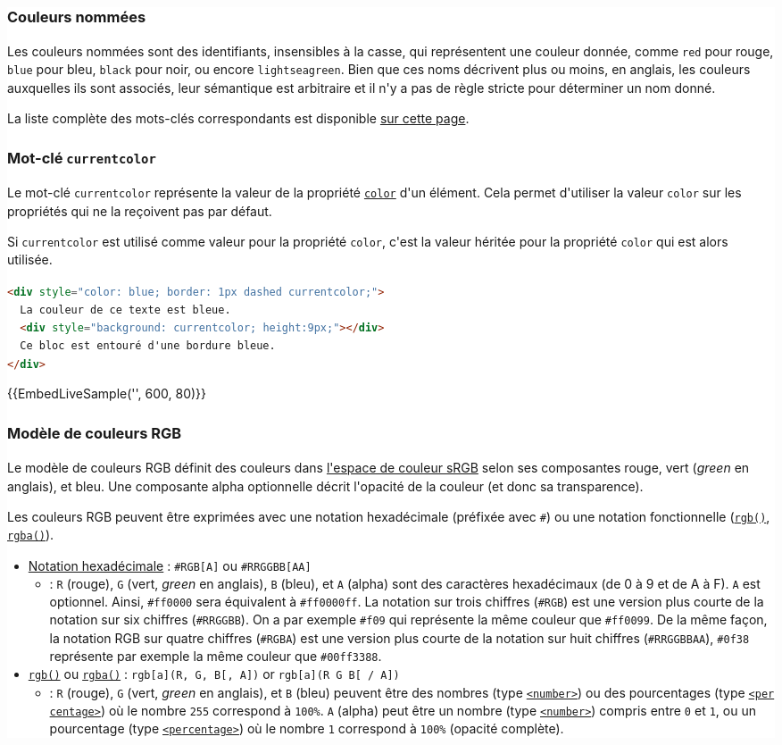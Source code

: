 ### Couleurs nommées

Les couleurs nommées sont des identifiants, insensibles à la casse, qui représentent une couleur donnée, comme `red` pour rouge, `blue` pour bleu, `black` pour noir, ou encore `lightseagreen`. Bien que ces noms décrivent plus ou moins, en anglais, les couleurs auxquelles ils sont associés, leur sémantique est arbitraire et il n'y a pas de règle stricte pour déterminer un nom donné.

La liste complète des mots-clés correspondants est disponible [sur cette page](/fr/docs/Web/CSS/named-color).

### Mot-clé `currentcolor`

Le mot-clé `currentcolor` représente la valeur de la propriété [`color`](/fr/docs/Web/CSS/color) d'un élément. Cela permet d'utiliser la valeur `color` sur les propriétés qui ne la reçoivent pas par défaut.

Si `currentcolor` est utilisé comme valeur pour la propriété `color`, c'est la valeur héritée pour la propriété `color` qui est alors utilisée.

```html
<div style="color: blue; border: 1px dashed currentcolor;">
  La couleur de ce texte est bleue.
  <div style="background: currentcolor; height:9px;"></div>
  Ce bloc est entouré d'une bordure bleue.
</div>
```

{{EmbedLiveSample('', 600, 80)}}

### Modèle de couleurs RGB

Le modèle de couleurs RGB définit des couleurs dans [l'espace de couleur sRGB](https://fr.wikipedia.org/wiki/SRGB) selon ses composantes rouge, vert (<i lang="en">green</i> en anglais), et bleu. Une composante alpha optionnelle décrit l'opacité de la couleur (et donc sa transparence).

Les couleurs RGB peuvent être exprimées avec une notation hexadécimale (préfixée avec `#`) ou une notation fonctionnelle ([`rgb()`](/fr/docs/Web/CSS/color_value/rgb), [`rgba()`](/fr/docs/Web/CSS/color_value/rgba)).

- [Notation hexadécimale](/fr/docs/Web/CSS/hex-color)&nbsp;: `#RGB[A]` ou `#RRGGBB[AA]`
  - : `R` (rouge), `G` (vert, <i lang="en">green</i> en anglais), `B` (bleu), et `A` (alpha) sont des caractères hexadécimaux (de 0 à 9 et de A à F). `A` est optionnel. Ainsi, `#ff0000` sera équivalent à `#ff0000ff`. La notation sur trois chiffres (`#RGB`) est une version plus courte de la notation sur six chiffres (`#RRGGBB`). On a par exemple `#f09` qui représente la même couleur que `#ff0099`. De la même façon, la notation RGB sur quatre chiffres (`#RGBA`) est une version plus courte de la notation sur huit chiffres (`#RRGGBBAA`), `#0f38` représente par exemple la même couleur que `#00ff3388`.
- [`rgb()`](/fr/docs/Web/CSS/color_value/rgb) ou [`rgba()`](/fr/docs/Web/CSS/color_value/rgba)&nbsp;: `rgb[a](R, G, B[, A])` or `rgb[a](R G B[ / A])`
  - : `R` (rouge), `G` (vert, <i lang="en">green</i> en anglais), et `B` (bleu) peuvent être des nombres (type [`<number>`](/fr/docs/Web/CSS/number)) ou des pourcentages (type [`<percentage>`](/fr/docs/Web/CSS/percentage)) où le nombre `255` correspond à `100%`. `A` (alpha) peut être un nombre (type [`<number>`](/fr/docs/Web/CSS/number)) compris entre `0` et `1`, ou un pourcentage (type [`<percentage>`](/fr/docs/Web/CSS/percentage)) où le nombre `1` correspond à `100%` (opacité complète).
